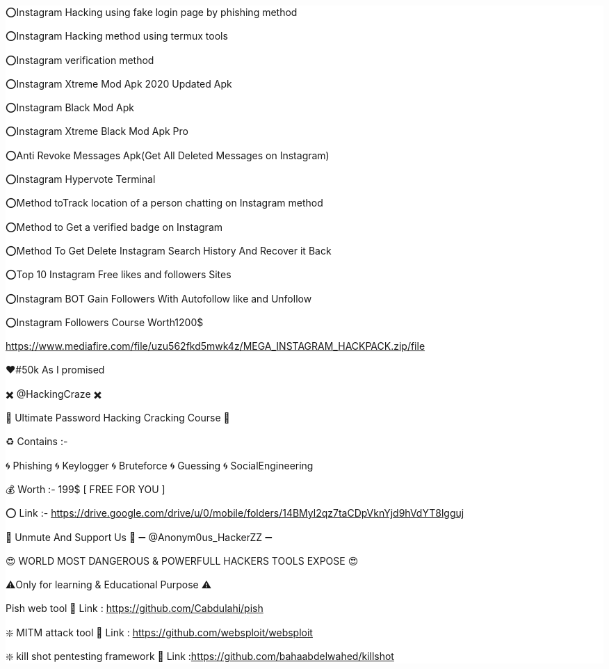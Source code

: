 ⭕Instagram Hacking using fake login page by phishing method

⭕Instagram Hacking method using termux tools

⭕Instagram verification method

⭕Instagram Xtreme Mod Apk 2020 Updated Apk

⭕Instagram Black Mod Apk

⭕Instagram Xtreme Black Mod Apk Pro

⭕Anti Revoke Messages Apk(Get All Deleted Messages on Instagram)

⭕Instagram Hypervote Terminal

⭕Method toTrack location of a person chatting on Instagram method

⭕Method to Get a verified badge on Instagram

⭕Method To Get Delete Instagram Search History And Recover it Back

⭕Top 10 Instagram Free likes and followers Sites

⭕Instagram BOT Gain Followers With Autofollow like and Unfollow

⭕Instagram Followers Course Worth1200$

https://www.mediafire.com/file/uzu562fkd5mwk4z/MEGA_INSTAGRAM_HACKPACK.zip/file

❤️#50k As I promised

✖️ @HackingCraze ✖️

​​🔰 Ultimate Password Hacking Cracking Course 🔰

♻️ Contains :-

🌀 Phishing
🌀 Keylogger
🌀 Bruteforce
🌀 Guessing
🌀 SocialEngineering

💰 Worth :- 199$ [ FREE FOR YOU ]

⭕️ Link :- https://drive.google.com/drive/u/0/mobile/folders/14BMyl2qz7taCDpVknYjd9hVdYT8lgguj

🔺 Unmute And Support Us 🔻
➖ @Anonym0us_HackerZZ ➖

😍 WORLD MOST DANGEROUS & POWERFULL HACKERS TOOLS EXPOSE 😍

⚠️Only for learning & Educational Purpose ⚠️

Pish web tool
🔗 Link : https://github.com/Cabdulahi/pish

❇️ MITM attack tool
🔗 Link : https://github.com/websploit/websploit

❇️ kill shot pentesting framework
🔗 Link :https://github.com/bahaabdelwahed/killshot
